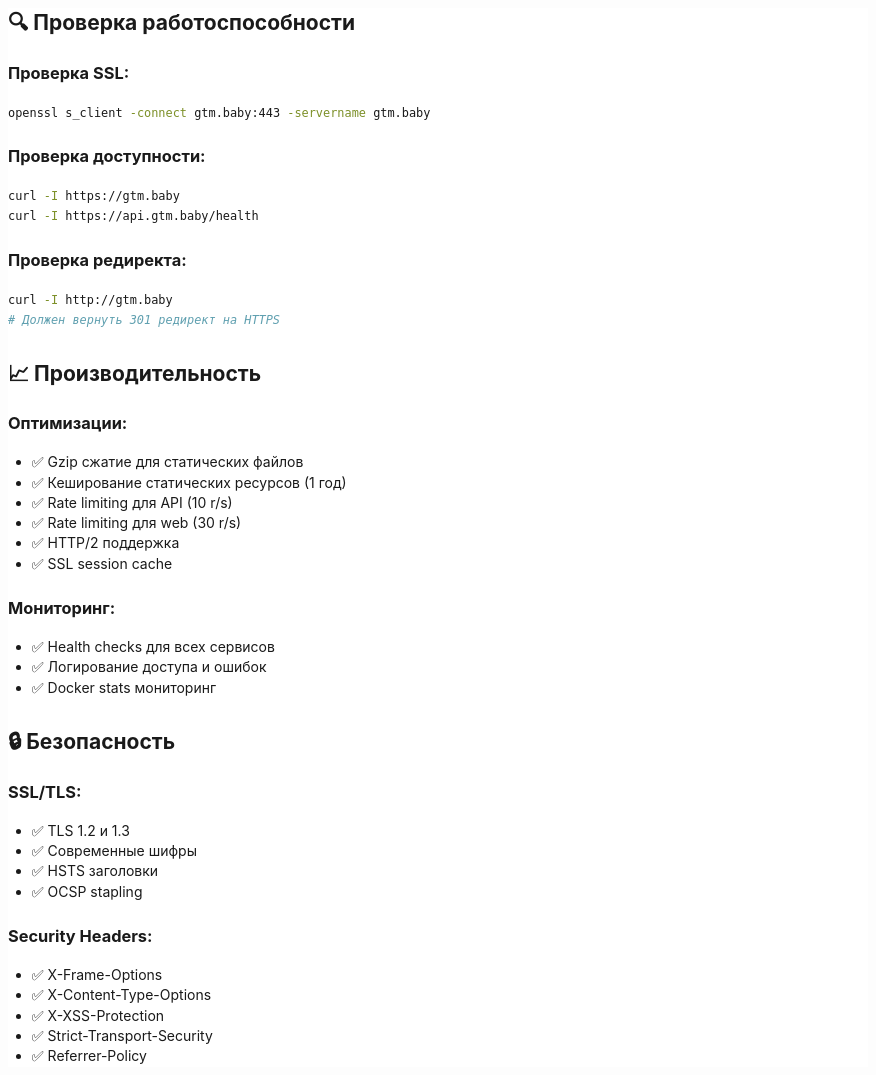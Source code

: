 ## 🔍 Проверка работоспособности

### Проверка SSL:
```bash
openssl s_client -connect gtm.baby:443 -servername gtm.baby
```

### Проверка доступности:
```bash
curl -I https://gtm.baby
curl -I https://api.gtm.baby/health
```

### Проверка редиректа:
```bash
curl -I http://gtm.baby
# Должен вернуть 301 редирект на HTTPS
```

## 📈 Производительность

### Оптимизации:
- ✅ Gzip сжатие для статических файлов
- ✅ Кеширование статических ресурсов (1 год)
- ✅ Rate limiting для API (10 r/s)
- ✅ Rate limiting для web (30 r/s)
- ✅ HTTP/2 поддержка
- ✅ SSL session cache

### Мониторинг:
- ✅ Health checks для всех сервисов
- ✅ Логирование доступа и ошибок
- ✅ Docker stats мониторинг

## 🔒 Безопасность

### SSL/TLS:
- ✅ TLS 1.2 и 1.3
- ✅ Современные шифры
- ✅ HSTS заголовки
- ✅ OCSP stapling

### Security Headers:
- ✅ X-Frame-Options
- ✅ X-Content-Type-Options
- ✅ X-XSS-Protection
- ✅ Strict-Transport-Security
- ✅ Referrer-Policy
